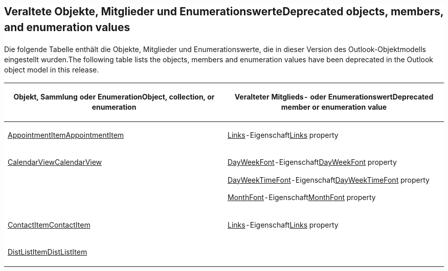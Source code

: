 
## <a name="deprecated-objects-members-and-enumeration-values"></a><span data-ttu-id="29c61-186">Veraltete Objekte, Mitglieder und Enumerationswerte</span><span class="sxs-lookup"><span data-stu-id="29c61-186">Deprecated objects, members, and enumeration values</span></span>

<span data-ttu-id="29c61-187">Die folgende Tabelle enthält die Objekte, Mitglieder und Enumerationswerte, die in dieser Version des Outlook-Objektmodells eingestellt wurden.</span><span class="sxs-lookup"><span data-stu-id="29c61-187">The following table lists the objects, members and enumeration values have been deprecated in the Outlook object model in this release.</span></span>

<table>
<colgroup>
<col style="width: 50%" />
<col style="width: 50%" />
</colgroup>
<thead>
<tr class="header">
<th><p><span data-ttu-id="29c61-188">Objekt, Sammlung oder Enumeration</span><span class="sxs-lookup"><span data-stu-id="29c61-188">Object, collection, or enumeration</span></span></p></th>
<th><p><span data-ttu-id="29c61-189">Veralteter Mitglieds- oder Enumerationswert</span><span class="sxs-lookup"><span data-stu-id="29c61-189">Deprecated member or enumeration value</span></span></p></th>
</tr>
</thead>
<tbody>
<tr class="odd">
<td><p><span data-ttu-id="29c61-190"><a href="https://msdn.microsoft.com/library/bb645611(v=office.15)">AppointmentItem</a></span><span class="sxs-lookup"><span data-stu-id="29c61-190"><a href="https://msdn.microsoft.com/library/bb645611(v=office.15)">AppointmentItem</a></span></span></p></td>
<td><p><span data-ttu-id="29c61-191"><a href="https://msdn.microsoft.com/library/bb612504(v=office.15)">Links</a>-Eigenschaft</span><span class="sxs-lookup"><span data-stu-id="29c61-191"><a href="https://msdn.microsoft.com/library/bb612504(v=office.15)">Links</a> property</span></span></p></td>
</tr>
<tr class="even">
<td><p><span data-ttu-id="29c61-192"><a href="https://msdn.microsoft.com/library/bb622874(v=office.15)">CalendarView</a></span><span class="sxs-lookup"><span data-stu-id="29c61-192"><a href="https://msdn.microsoft.com/library/bb622874(v=office.15)">CalendarView</a></span></span></p></td>
<td><p><span data-ttu-id="29c61-193"><a href="https://msdn.microsoft.com/library/bb643889(v=office.15)">DayWeekFont</a>-Eigenschaft</span><span class="sxs-lookup"><span data-stu-id="29c61-193"><a href="https://msdn.microsoft.com/library/bb643889(v=office.15)">DayWeekFont</a> property</span></span></p>
<p><span data-ttu-id="29c61-194"><a href="https://msdn.microsoft.com/library/bb609373(v=office.15)">DayWeekTimeFont</a>-Eigenschaft</span><span class="sxs-lookup"><span data-stu-id="29c61-194"><a href="https://msdn.microsoft.com/library/bb609373(v=office.15)">DayWeekTimeFont</a> property</span></span></p>
<p><span data-ttu-id="29c61-195"><a href="https://msdn.microsoft.com/library/bb612240(v=office.15)">MonthFont</a>-Eigenschaft</span><span class="sxs-lookup"><span data-stu-id="29c61-195"><a href="https://msdn.microsoft.com/library/bb612240(v=office.15)">MonthFont</a> property</span></span></p></td>
</tr>
<tr class="odd">
<td><p><span data-ttu-id="29c61-196"><a href="https://msdn.microsoft.com/library/bb644956(v=office.15)">ContactItem</a></span><span class="sxs-lookup"><span data-stu-id="29c61-196"><a href="https://msdn.microsoft.com/library/bb644956(v=office.15)">ContactItem</a></span></span></p></td>
<td><p><span data-ttu-id="29c61-197"><a href="https://msdn.microsoft.com/library/bb645543(v=office.15)">Links</a>-Eigenschaft</span><span class="sxs-lookup"><span data-stu-id="29c61-197"><a href="https://msdn.microsoft.com/library/bb645543(v=office.15)">Links</a> property</span></span></p></td>
</tr>
<tr class="even">
<td><p><span data-ttu-id="29c61-198"><a href="https://msdn.microsoft.com/library/bb645382(v=office.15)">DistListItem</a></span><span class="sxs-lookup"><span data-stu-id="29c61-198"><a href="https://msdn.microsoft.com/library/bb645382(v=office.15)">DistListItem</a></span></span></p></td>